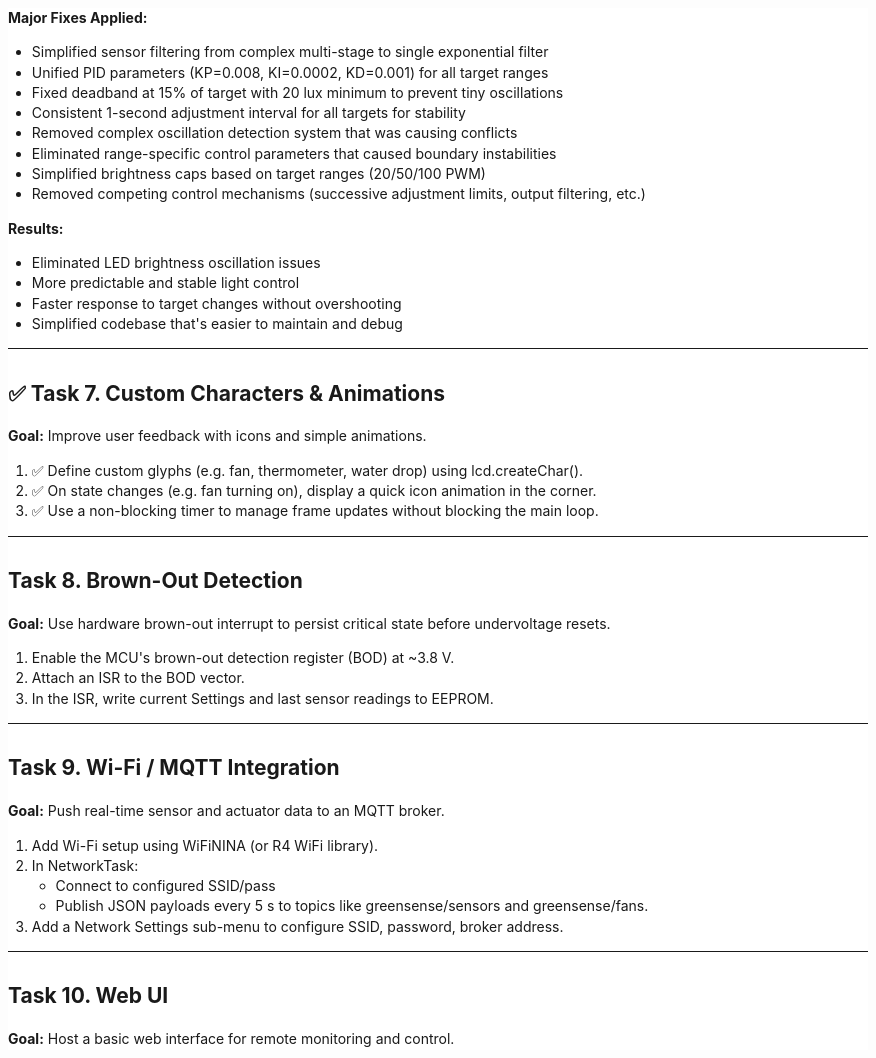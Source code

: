 **Major Fixes Applied:**
- Simplified sensor filtering from complex multi-stage to single exponential filter
- Unified PID parameters (KP=0.008, KI=0.0002, KD=0.001) for all target ranges
- Fixed deadband at 15% of target with 20 lux minimum to prevent tiny oscillations
- Consistent 1-second adjustment interval for all targets for stability
- Removed complex oscillation detection system that was causing conflicts
- Eliminated range-specific control parameters that caused boundary instabilities
- Simplified brightness caps based on target ranges (20/50/100 PWM)
- Removed competing control mechanisms (successive adjustment limits, output filtering, etc.)

**Results:**
- Eliminated LED brightness oscillation issues
- More predictable and stable light control
- Faster response to target changes without overshooting
- Simplified codebase that's easier to maintain and debug

---

## ✅ Task 7. Custom Characters & Animations

**Goal:** Improve user feedback with icons and simple animations.

1. ✅ Define custom glyphs (e.g. fan, thermometer, water drop) using lcd.createChar().
2. ✅ On state changes (e.g. fan turning on), display a quick icon animation in the corner.
3. ✅ Use a non-blocking timer to manage frame updates without blocking the main loop.

---

## Task 8. Brown-Out Detection

**Goal:** Use hardware brown-out interrupt to persist critical state before undervoltage resets.

1. Enable the MCU's brown-out detection register (BOD) at ~3.8 V.
2. Attach an ISR to the BOD vector.
3. In the ISR, write current Settings and last sensor readings to EEPROM.

---

## Task 9. Wi-Fi / MQTT Integration

**Goal:** Push real-time sensor and actuator data to an MQTT broker.

1. Add Wi-Fi setup using WiFiNINA (or R4 WiFi library).
2. In NetworkTask:
	- Connect to configured SSID/pass
	- Publish JSON payloads every 5 s to topics like greensense/sensors and greensense/fans.
3. Add a Network Settings sub-menu to configure SSID, password, broker address.

---

## Task 10. Web UI

**Goal:** Host a basic web interface for remote monitoring and control.
